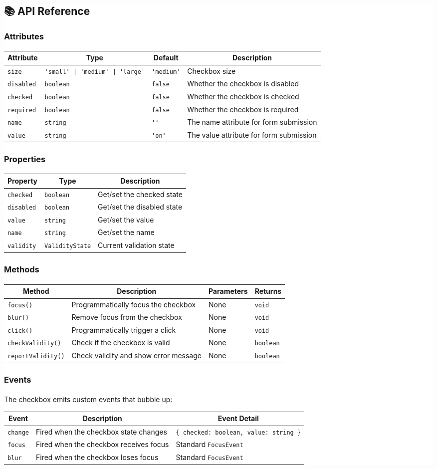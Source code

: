 ## 📚 API Reference

### Attributes

| Attribute | Type | Default | Description |
|-----------|------|---------|-------------|
| `size` | `'small' \| 'medium' \| 'large'` | `'medium'` | Checkbox size |
| `disabled` | `boolean` | `false` | Whether the checkbox is disabled |
| `checked` | `boolean` | `false` | Whether the checkbox is checked |
| `required` | `boolean` | `false` | Whether the checkbox is required |
| `name` | `string` | `''` | The name attribute for form submission |
| `value` | `string` | `'on'` | The value attribute for form submission |

### Properties

| Property | Type | Description |
|----------|------|-------------|
| `checked` | `boolean` | Get/set the checked state |
| `disabled` | `boolean` | Get/set the disabled state |
| `value` | `string` | Get/set the value |
| `name` | `string` | Get/set the name |
| `validity` | `ValidityState` | Current validation state |

### Methods

| Method | Description | Parameters | Returns |
|--------|-------------|------------|---------|
| `focus()` | Programmatically focus the checkbox | None | `void` |
| `blur()` | Remove focus from the checkbox | None | `void` |
| `click()` | Programmatically trigger a click | None | `void` |
| `checkValidity()` | Check if the checkbox is valid | None | `boolean` |
| `reportValidity()` | Check validity and show error message | None | `boolean` |

### Events

The checkbox emits custom events that bubble up:

| Event | Description | Event Detail |
|-------|-------------|--------------|
| `change` | Fired when the checkbox state changes | `{ checked: boolean, value: string }` |
| `focus` | Fired when the checkbox receives focus | Standard `FocusEvent` |
| `blur` | Fired when the checkbox loses focus | Standard `FocusEvent` |
